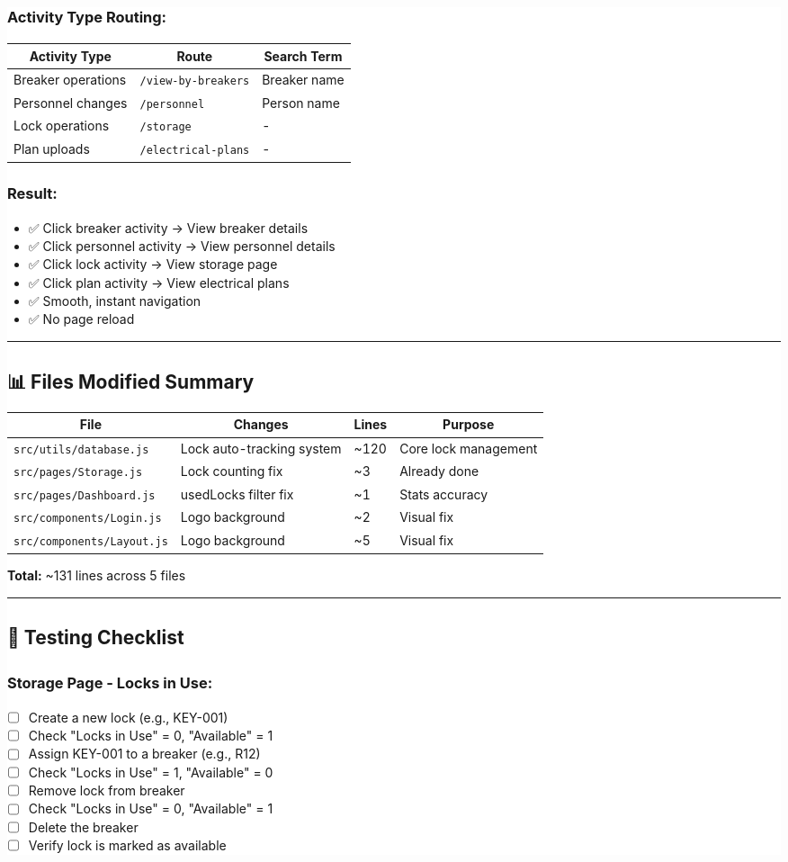 ### Activity Type Routing:

| Activity Type | Route | Search Term |
|---------------|-------|-------------|
| Breaker operations | `/view-by-breakers` | Breaker name |
| Personnel changes | `/personnel` | Person name |
| Lock operations | `/storage` | - |
| Plan uploads | `/electrical-plans` | - |

### Result:
- ✅ Click breaker activity → View breaker details
- ✅ Click personnel activity → View personnel details
- ✅ Click lock activity → View storage page
- ✅ Click plan activity → View electrical plans
- ✅ Smooth, instant navigation
- ✅ No page reload

---

## 📊 Files Modified Summary

| File | Changes | Lines | Purpose |
|------|---------|-------|---------|
| `src/utils/database.js` | Lock auto-tracking system | ~120 | Core lock management |
| `src/pages/Storage.js` | Lock counting fix | ~3 | Already done |
| `src/pages/Dashboard.js` | usedLocks filter fix | ~1 | Stats accuracy |
| `src/components/Login.js` | Logo background | ~2 | Visual fix |
| `src/components/Layout.js` | Logo background | ~5 | Visual fix |

**Total:** ~131 lines across 5 files

---

## 🧪 Testing Checklist

### Storage Page - Locks in Use:
- [ ] Create a new lock (e.g., KEY-001)
- [ ] Check "Locks in Use" = 0, "Available" = 1
- [ ] Assign KEY-001 to a breaker (e.g., R12)
- [ ] Check "Locks in Use" = 1, "Available" = 0
- [ ] Remove lock from breaker
- [ ] Check "Locks in Use" = 0, "Available" = 1
- [ ] Delete the breaker
- [ ] Verify lock is marked as available
